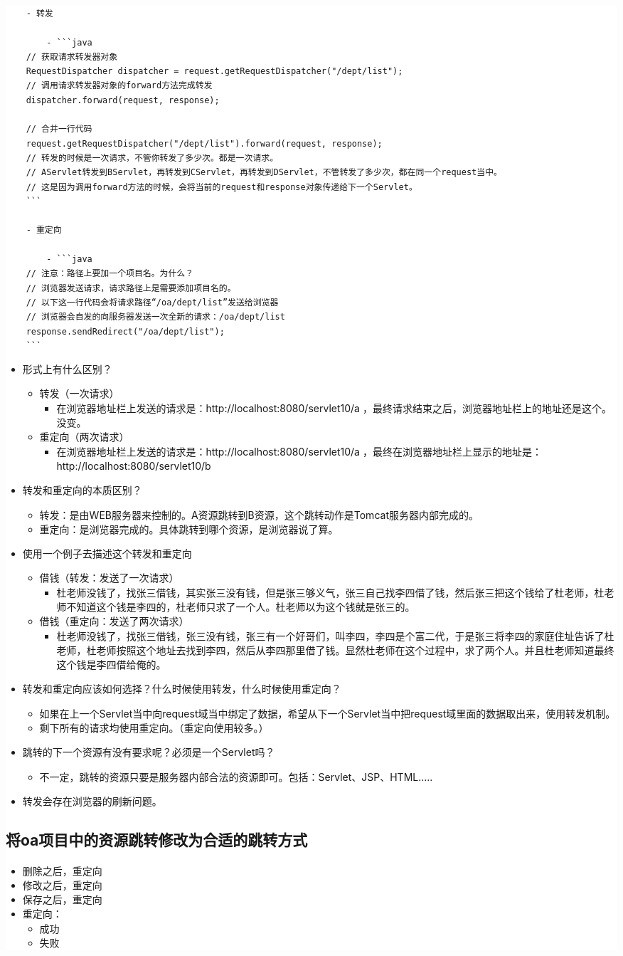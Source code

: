         - 转发

            - ```java
        // 获取请求转发器对象
        RequestDispatcher dispatcher = request.getRequestDispatcher("/dept/list");
        // 调用请求转发器对象的forward方法完成转发
        dispatcher.forward(request, response);
        
        // 合并一行代码
        request.getRequestDispatcher("/dept/list").forward(request, response);
        // 转发的时候是一次请求，不管你转发了多少次。都是一次请求。
        // AServlet转发到BServlet，再转发到CServlet，再转发到DServlet，不管转发了多少次，都在同一个request当中。
        // 这是因为调用forward方法的时候，会将当前的request和response对象传递给下一个Servlet。
        ```

        - 重定向

            - ```java
        // 注意：路径上要加一个项目名。为什么？
        // 浏览器发送请求，请求路径上是需要添加项目名的。
        // 以下这一行代码会将请求路径“/oa/dept/list”发送给浏览器
        // 浏览器会自发的向服务器发送一次全新的请求：/oa/dept/list
        response.sendRedirect("/oa/dept/list");
        ```



- 形式上有什么区别？

    - 转发（一次请求）
        - 在浏览器地址栏上发送的请求是：http://localhost:8080/servlet10/a ，最终请求结束之后，浏览器地址栏上的地址还是这个。没变。
    - 重定向（两次请求）
        - 在浏览器地址栏上发送的请求是：http://localhost:8080/servlet10/a ，最终在浏览器地址栏上显示的地址是：http://localhost:8080/servlet10/b

- 转发和重定向的本质区别？

    - 转发：是由WEB服务器来控制的。A资源跳转到B资源，这个跳转动作是Tomcat服务器内部完成的。
    - 重定向：是浏览器完成的。具体跳转到哪个资源，是浏览器说了算。

- 使用一个例子去描述这个转发和重定向

    - 借钱（转发：发送了一次请求）
        - 杜老师没钱了，找张三借钱，其实张三没有钱，但是张三够义气，张三自己找李四借了钱，然后张三把这个钱给了杜老师，杜老师不知道这个钱是李四的，杜老师只求了一个人。杜老师以为这个钱就是张三的。
    - 借钱（重定向：发送了两次请求）
        - 杜老师没钱了，找张三借钱，张三没有钱，张三有一个好哥们，叫李四，李四是个富二代，于是张三将李四的家庭住址告诉了杜老师，杜老师按照这个地址去找到李四，然后从李四那里借了钱。显然杜老师在这个过程中，求了两个人。并且杜老师知道最终这个钱是李四借给俺的。

- 转发和重定向应该如何选择？什么时候使用转发，什么时候使用重定向？

    - 如果在上一个Servlet当中向request域当中绑定了数据，希望从下一个Servlet当中把request域里面的数据取出来，使用转发机制。
    - 剩下所有的请求均使用重定向。（重定向使用较多。）

- 跳转的下一个资源有没有要求呢？必须是一个Servlet吗？

    - 不一定，跳转的资源只要是服务器内部合法的资源即可。包括：Servlet、JSP、HTML.....

- 转发会存在浏览器的刷新问题。

## 将oa项目中的资源跳转修改为合适的跳转方式

- 删除之后，重定向
- 修改之后，重定向
- 保存之后，重定向
- 重定向：
    - 成功
    - 失败